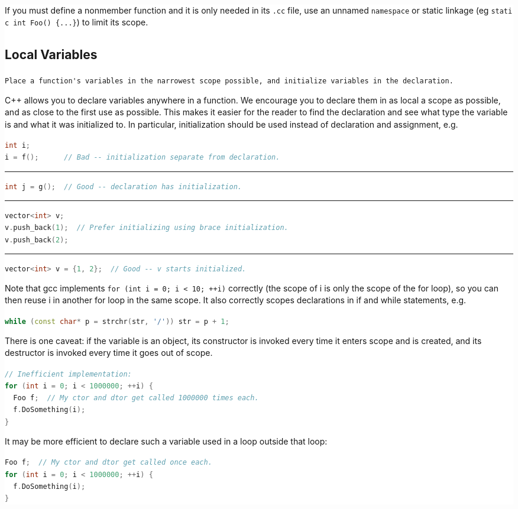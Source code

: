 If you must define a nonmember function and it is only needed in its `.cc` file, use an unnamed `namespace` or static linkage (eg `static int Foo() {...}`) to limit its scope.


## Local Variables

	Place a function's variables in the narrowest scope possible, and initialize variables in the declaration.

C++ allows you to declare variables anywhere in a function. We encourage you to declare them in as local a scope as possible, and as close to the first use as possible. This makes it easier for the reader to find the declaration and see what type the variable is and what it was initialized to. In particular, initialization should be used instead of declaration and assignment, e.g.

```cpp
int i;
i = f();      // Bad -- initialization separate from declaration.
```

<hr/>

```cpp
int j = g();  // Good -- declaration has initialization.
```
<hr/>

```cpp
vector<int> v;
v.push_back(1);  // Prefer initializing using brace initialization.
v.push_back(2);
```
<hr/>

```cpp
vector<int> v = {1, 2};  // Good -- v starts initialized.
```

Note that gcc implements `for (int i = 0; i < 10; ++i)` correctly (the scope of i is only the scope of the for loop), so you can then reuse i in another for loop in the same scope. It also correctly scopes declarations in if and while statements, e.g.

```cpp
while (const char* p = strchr(str, '/')) str = p + 1;
```

There is one caveat: if the variable is an object, its constructor is invoked every time it enters scope and is created, and its destructor is invoked every time it goes out of scope.

```cpp
// Inefficient implementation:
for (int i = 0; i < 1000000; ++i) {
  Foo f;  // My ctor and dtor get called 1000000 times each.
  f.DoSomething(i);
}
```

It may be more efficient to declare such a variable used in a loop outside that loop:

```cpp
Foo f;  // My ctor and dtor get called once each.
for (int i = 0; i < 1000000; ++i) {
  f.DoSomething(i);
}
```
